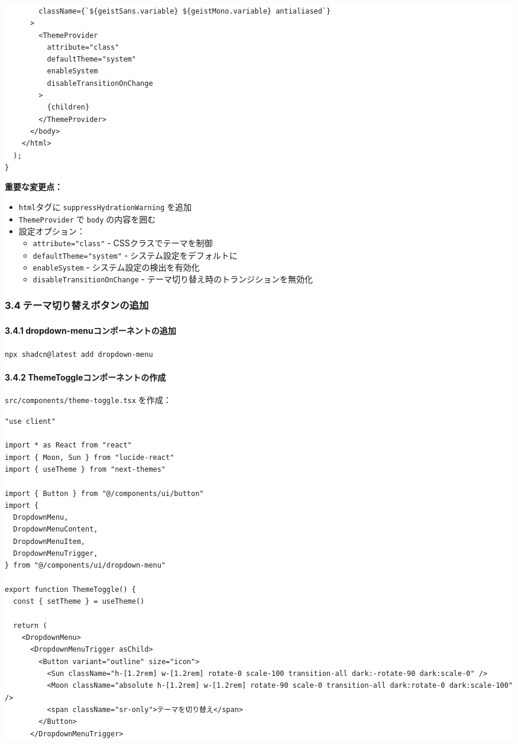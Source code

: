 ```tsx
        className={`${geistSans.variable} ${geistMono.variable} antialiased`}
      >
        <ThemeProvider
          attribute="class"
          defaultTheme="system"
          enableSystem
          disableTransitionOnChange
        >
          {children}
        </ThemeProvider>
      </body>
    </html>
  );
}
```

**重要な変更点：**
- `html`タグに `suppressHydrationWarning` を追加
- `ThemeProvider` で `body` の内容を囲む
- 設定オプション：
  - `attribute="class"` - CSSクラスでテーマを制御
  - `defaultTheme="system"` - システム設定をデフォルトに
  - `enableSystem` - システム設定の検出を有効化
  - `disableTransitionOnChange` - テーマ切り替え時のトランジションを無効化

### 3.4 テーマ切り替えボタンの追加

#### 3.4.1 dropdown-menuコンポーネントの追加
```bash
npx shadcn@latest add dropdown-menu
```

#### 3.4.2 ThemeToggleコンポーネントの作成
`src/components/theme-toggle.tsx` を作成：

```tsx
"use client"

import * as React from "react"
import { Moon, Sun } from "lucide-react"
import { useTheme } from "next-themes"

import { Button } from "@/components/ui/button"
import {
  DropdownMenu,
  DropdownMenuContent,
  DropdownMenuItem,
  DropdownMenuTrigger,
} from "@/components/ui/dropdown-menu"

export function ThemeToggle() {
  const { setTheme } = useTheme()

  return (
    <DropdownMenu>
      <DropdownMenuTrigger asChild>
        <Button variant="outline" size="icon">
          <Sun className="h-[1.2rem] w-[1.2rem] rotate-0 scale-100 transition-all dark:-rotate-90 dark:scale-0" />
          <Moon className="absolute h-[1.2rem] w-[1.2rem] rotate-90 scale-0 transition-all dark:rotate-0 dark:scale-100" />
          <span className="sr-only">テーマを切り替え</span>
        </Button>
      </DropdownMenuTrigger>
```